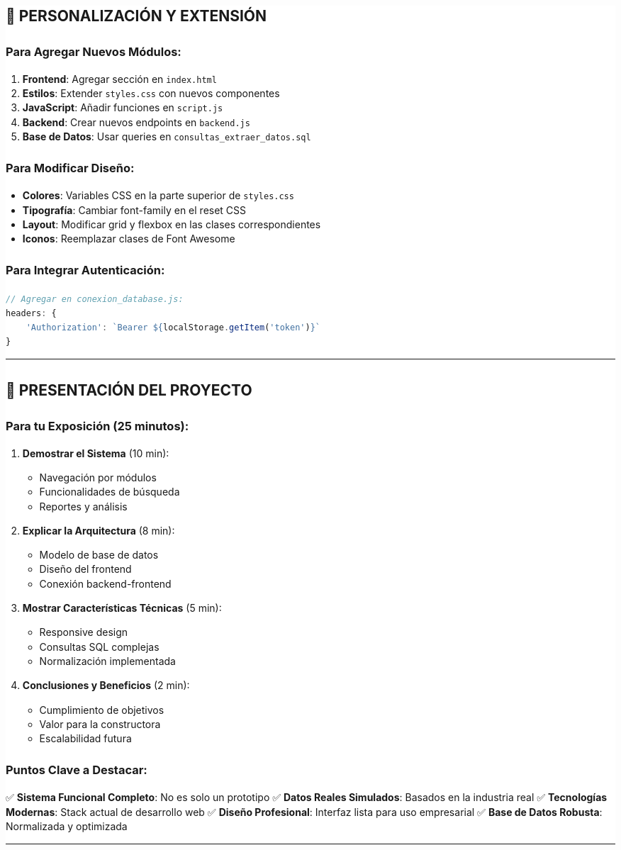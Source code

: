 ## 🔧 PERSONALIZACIÓN Y EXTENSIÓN

### Para Agregar Nuevos Módulos:
1. **Frontend**: Agregar sección en `index.html`
2. **Estilos**: Extender `styles.css` con nuevos componentes
3. **JavaScript**: Añadir funciones en `script.js`
4. **Backend**: Crear nuevos endpoints en `backend.js`
5. **Base de Datos**: Usar queries en `consultas_extraer_datos.sql`

### Para Modificar Diseño:
- **Colores**: Variables CSS en la parte superior de `styles.css`
- **Tipografía**: Cambiar font-family en el reset CSS
- **Layout**: Modificar grid y flexbox en las clases correspondientes
- **Iconos**: Reemplazar clases de Font Awesome

### Para Integrar Autenticación:
```javascript
// Agregar en conexion_database.js:
headers: {
    'Authorization': `Bearer ${localStorage.getItem('token')}`
}
```

---

## 🎉 PRESENTACIÓN DEL PROYECTO

### Para tu Exposición (25 minutos):
1. **Demostrar el Sistema** (10 min):
   - Navegación por módulos
   - Funcionalidades de búsqueda
   - Reportes y análisis
   
2. **Explicar la Arquitectura** (8 min):
   - Modelo de base de datos
   - Diseño del frontend
   - Conexión backend-frontend
   
3. **Mostrar Características Técnicas** (5 min):
   - Responsive design
   - Consultas SQL complejas
   - Normalización implementada
   
4. **Conclusiones y Beneficios** (2 min):
   - Cumplimiento de objetivos
   - Valor para la constructora
   - Escalabilidad futura

### Puntos Clave a Destacar:
✅ **Sistema Funcional Completo**: No es solo un prototipo
✅ **Datos Reales Simulados**: Basados en la industria real
✅ **Tecnologías Modernas**: Stack actual de desarrollo web
✅ **Diseño Profesional**: Interfaz lista para uso empresarial
✅ **Base de Datos Robusta**: Normalizada y optimizada

---